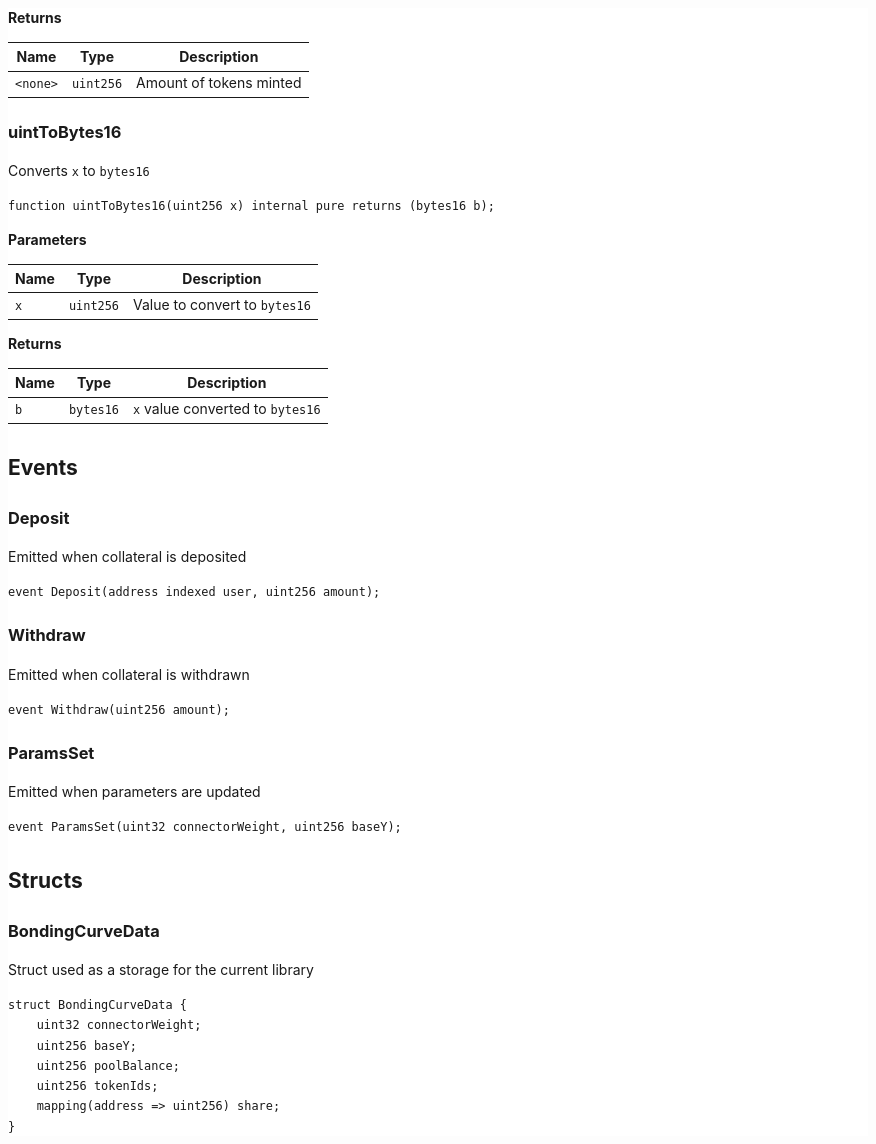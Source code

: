 **Returns**

|Name|Type|Description|
|----|----|-----------|
|`<none>`|`uint256`|Amount of tokens minted|


### uintToBytes16

Converts `x` to `bytes16`


```solidity
function uintToBytes16(uint256 x) internal pure returns (bytes16 b);
```
**Parameters**

|Name|Type|Description|
|----|----|-----------|
|`x`|`uint256`|Value to convert to `bytes16`|

**Returns**

|Name|Type|Description|
|----|----|-----------|
|`b`|`bytes16`|`x` value converted to `bytes16`|


## Events
### Deposit
Emitted when collateral is deposited


```solidity
event Deposit(address indexed user, uint256 amount);
```

### Withdraw
Emitted when collateral is withdrawn


```solidity
event Withdraw(uint256 amount);
```

### ParamsSet
Emitted when parameters are updated


```solidity
event ParamsSet(uint32 connectorWeight, uint256 baseY);
```

## Structs
### BondingCurveData
Struct used as a storage for the current library


```solidity
struct BondingCurveData {
    uint32 connectorWeight;
    uint256 baseY;
    uint256 poolBalance;
    uint256 tokenIds;
    mapping(address => uint256) share;
}
```

